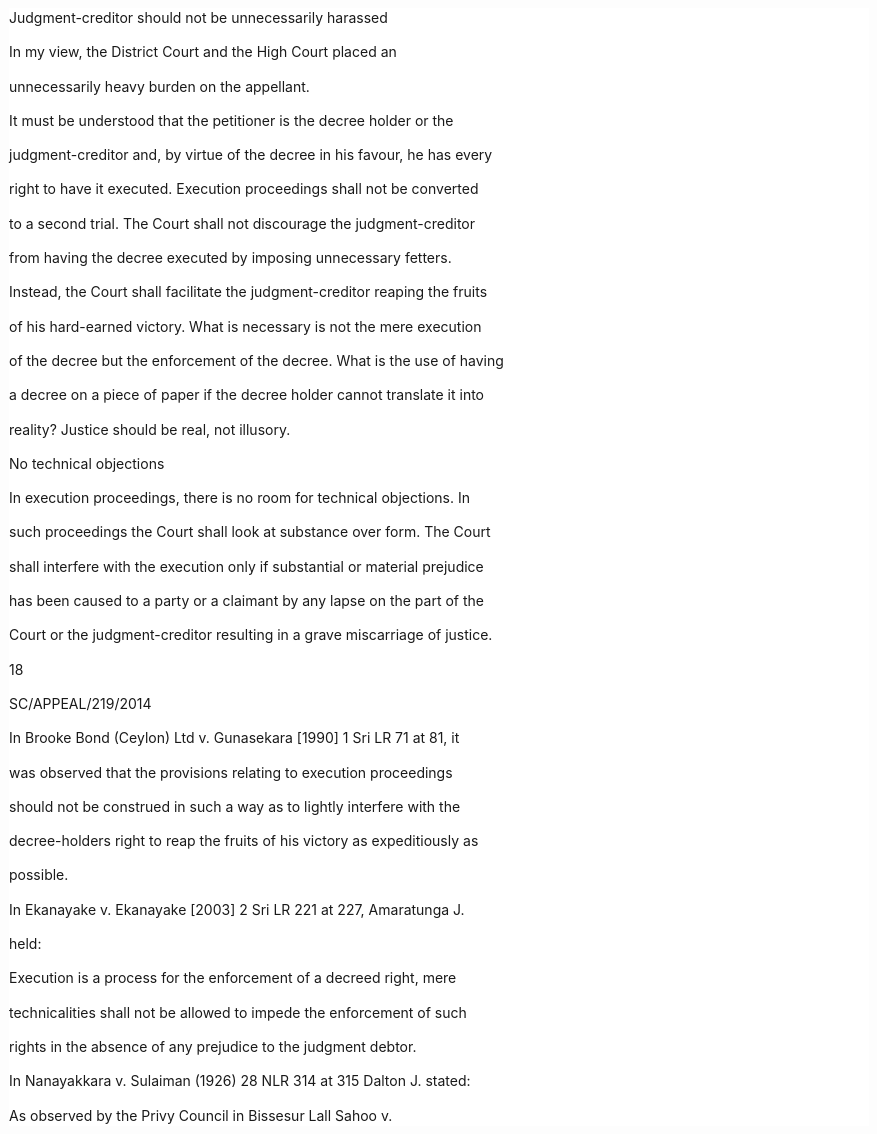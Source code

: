Judgment-creditor should not be unnecessarily harassed

In my view, the District Court and the High Court placed an

unnecessarily heavy burden on the appellant.

It must be understood that the petitioner is the decree holder or the

judgment-creditor and, by virtue of the decree in his favour, he has every

right to have it executed. Execution proceedings shall not be converted

to a second trial. The Court shall not discourage the judgment-creditor

from having the decree executed by imposing unnecessary fetters.

Instead, the Court shall facilitate the judgment-creditor reaping the fruits

of his hard-earned victory. What is necessary is not the mere execution

of the decree but the enforcement of the decree. What is the use of having

a decree on a piece of paper if the decree holder cannot translate it into

reality? Justice should be real, not illusory.

No technical objections

In execution proceedings, there is no room for technical objections. In

such proceedings the Court shall look at substance over form. The Court

shall interfere with the execution only if substantial or material prejudice

has been caused to a party or a claimant by any lapse on the part of the

Court or the judgment-creditor resulting in a grave miscarriage of justice.

18

SC/APPEAL/219/2014

In Brooke Bond (Ceylon) Ltd v. Gunasekara [1990] 1 Sri LR 71 at 81, it

was observed that the provisions relating to execution proceedings

should not be construed in such a way as to lightly interfere with the

decree-holders right to reap the fruits of his victory as expeditiously as

possible.

In Ekanayake v. Ekanayake [2003] 2 Sri LR 221 at 227, Amaratunga J.

held:

Execution is a process for the enforcement of a decreed right, mere

technicalities shall not be allowed to impede the enforcement of such

rights in the absence of any prejudice to the judgment debtor.

In Nanayakkara v. Sulaiman (1926) 28 NLR 314 at 315 Dalton J. stated:

As observed by the Privy Council in Bissesur Lall Sahoo v.
